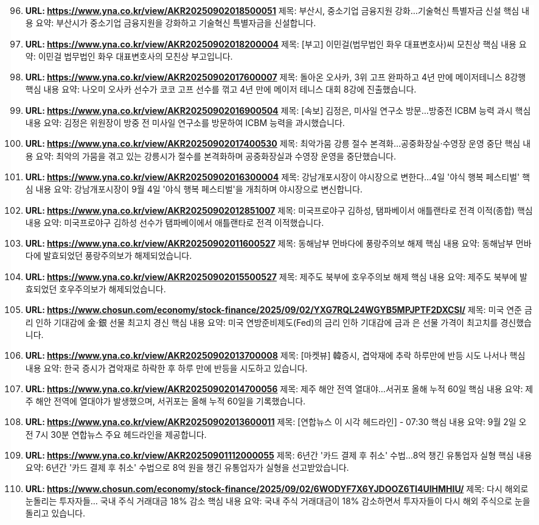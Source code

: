 96. **URL: https://www.yna.co.kr/view/AKR20250902018500051**
    제목: 부산시, 중소기업 금융지원 강화…기술혁신 특별자금 신설
    핵심 내용 요약: 부산시가 중소기업 금융지원을 강화하고 기술혁신 특별자금을 신설합니다.

97. **URL: https://www.yna.co.kr/view/AKR20250902018200004**
    제목: [부고] 이민걸(법무법인 화우 대표변호사)씨 모친상
    핵심 내용 요약: 이민걸 법무법인 화우 대표변호사의 모친상 부고입니다.

98. **URL: https://www.yna.co.kr/view/AKR20250902017600007**
    제목: 돌아온 오사카, 3위 고프 완파하고 4년 만에 메이저테니스 8강행
    핵심 내용 요약: 나오미 오사카 선수가 코코 고프 선수를 꺾고 4년 만에 메이저 테니스 대회 8강에 진출했습니다.

99. **URL: https://www.yna.co.kr/view/AKR20250902016900504**
    제목: [속보] 김정은, 미사일 연구소 방문…방중전 ICBM 능력 과시
    핵심 내용 요약: 김정은 위원장이 방중 전 미사일 연구소를 방문하여 ICBM 능력을 과시했습니다.

100. **URL: https://www.yna.co.kr/view/AKR20250902017400530**
    제목: 최악가뭄 강릉 절수 본격화…공중화장실·수영장 운영 중단
    핵심 내용 요약: 최악의 가뭄을 겪고 있는 강릉시가 절수를 본격화하며 공중화장실과 수영장 운영을 중단했습니다.

101. **URL: https://www.yna.co.kr/view/AKR20250902016300004**
    제목: 강남개포시장이 야시장으로 변한다…4일 '야식 행복 페스티벌'
    핵심 내용 요약: 강남개포시장이 9월 4일 '야식 행복 페스티벌'을 개최하며 야시장으로 변신합니다.

102. **URL: https://www.yna.co.kr/view/AKR20250902012851007**
    제목: 미국프로야구 김하성, 탬파베이서 애틀랜타로 전격 이적(종합)
    핵심 내용 요약: 미국프로야구 김하성 선수가 탬파베이에서 애틀랜타로 전격 이적했습니다.

103. **URL: https://www.yna.co.kr/view/AKR20250902011600527**
    제목: 동해남부 먼바다에 풍랑주의보 해제
    핵심 내용 요약: 동해남부 먼바다에 발효되었던 풍랑주의보가 해제되었습니다.

104. **URL: https://www.yna.co.kr/view/AKR20250902015500527**
    제목: 제주도 북부에 호우주의보 해제
    핵심 내용 요약: 제주도 북부에 발효되었던 호우주의보가 해제되었습니다.

105. **URL: https://www.chosun.com/economy/stock-finance/2025/09/02/YXG7RQL24WGYB5MPJPTF2DXCSI/**
    제목: 미국 연준 금리 인하 기대감에 金·銀 선물 최고치 경신
    핵심 내용 요약: 미국 연방준비제도(Fed)의 금리 인하 기대감에 금과 은 선물 가격이 최고치를 경신했습니다.

106. **URL: https://www.yna.co.kr/view/AKR20250902013700008**
    제목: [마켓뷰] 韓증시, 겹악재에 추락 하루만에 반등 시도 나서나
    핵심 내용 요약: 한국 증시가 겹악재로 하락한 후 하루 만에 반등을 시도하고 있습니다.

107. **URL: https://www.yna.co.kr/view/AKR20250902014700056**
    제목: 제주 해안 전역 열대야…서귀포 올해 누적 60일
    핵심 내용 요약: 제주 해안 전역에 열대야가 발생했으며, 서귀포는 올해 누적 60일을 기록했습니다.

108. **URL: https://www.yna.co.kr/view/AKR20250902013600011**
    제목: [연합뉴스 이 시각 헤드라인] - 07:30
    핵심 내용 요약: 9월 2일 오전 7시 30분 연합뉴스 주요 헤드라인을 제공합니다.

109. **URL: https://www.yna.co.kr/view/AKR20250901112000055**
    제목: 6년간 '카드 결제 후 취소' 수법…8억 챙긴 유통업자 실형
    핵심 내용 요약: 6년간 '카드 결제 후 취소' 수법으로 8억 원을 챙긴 유통업자가 실형을 선고받았습니다.

110. **URL: https://www.chosun.com/economy/stock-finance/2025/09/02/6WODYF7X6YJDOOZ6TI4UIHMHIU/**
    제목: 다시 해외로 눈돌리는 투자자들… 국내 주식 거래대금 18% 감소
    핵심 내용 요약: 국내 주식 거래대금이 18% 감소하면서 투자자들이 다시 해외 주식으로 눈을 돌리고 있습니다.
